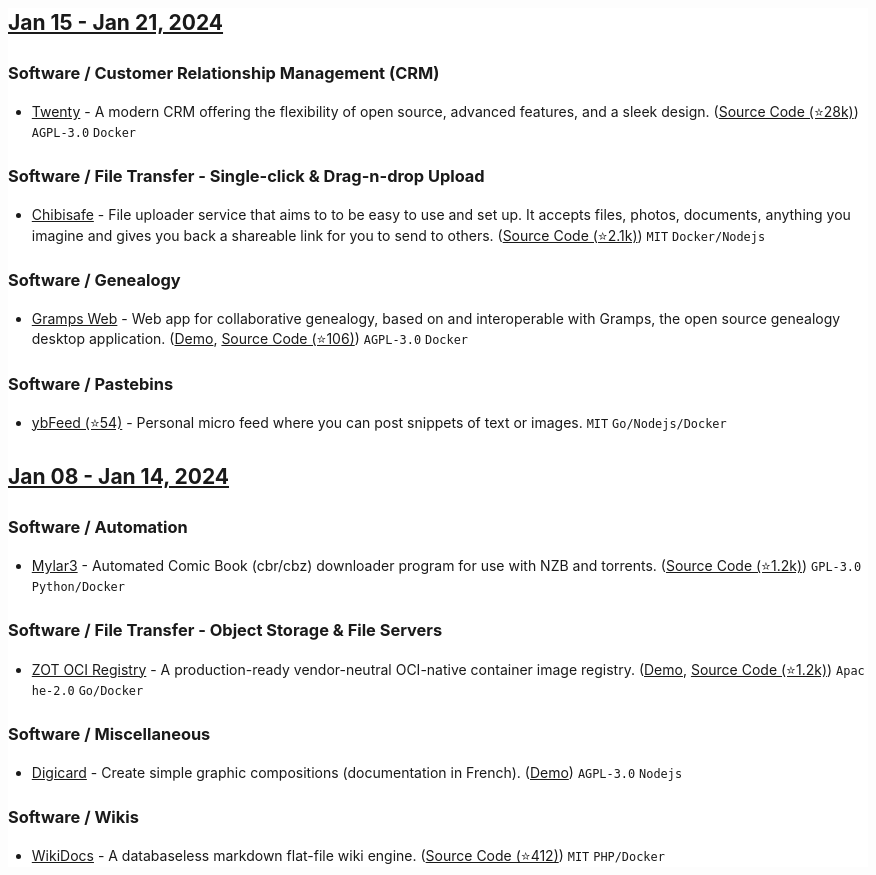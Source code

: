 ## [Jan 15 - Jan 21, 2024](/content/2024/3/README.md)

### Software / Customer Relationship Management (CRM)

*   [Twenty](https://twenty.com) - A modern CRM offering the flexibility of open source, advanced features, and a sleek design. ([Source Code (⭐28k)](https://github.com/twentyhq/twenty)) `AGPL-3.0` `Docker`

### Software / File Transfer - Single-click & Drag-n-drop Upload

*   [Chibisafe](https://chibisafe.moe) - File uploader service that aims to to be easy to use and set up. It accepts files, photos, documents, anything you imagine and gives you back a shareable link for you to send to others. ([Source Code (⭐2.1k)](https://github.com/chibisafe/chibisafe)) `MIT` `Docker/Nodejs`

### Software / Genealogy

*   [Gramps Web](https://www.grampsweb.org/) - Web app for collaborative genealogy, based on and interoperable with Gramps, the open source genealogy desktop application. ([Demo](https://gramps-project.github.io/gramps-web-api/), [Source Code (⭐106)](https://github.com/gramps-project/gramps-web-api)) `AGPL-3.0` `Docker`

### Software / Pastebins

*   [ybFeed (⭐54)](https://github.com/ybizeul/ybFeed) - Personal micro feed where you can post snippets of text or images. `MIT` `Go/Nodejs/Docker`

## [Jan 08 - Jan 14, 2024](/content/2024/2/README.md)

### Software / Automation

*   [Mylar3](https://mylarcomics.com/) - Automated Comic Book (cbr/cbz) downloader program for use with NZB and torrents. ([Source Code (⭐1.2k)](https://github.com/mylar3/mylar3)) `GPL-3.0` `Python/Docker`

### Software / File Transfer - Object Storage & File Servers

*   [ZOT OCI Registry](https://zotregistry.dev) - A production-ready vendor-neutral OCI-native container image registry. ([Demo](https://zothub.io), [Source Code (⭐1.2k)](https://github.com/project-zot/zot)) `Apache-2.0` `Go/Docker`

### Software / Miscellaneous

*   [Digicard](https://codeberg.org/ladigitale/digicard) - Create simple graphic compositions (documentation in French). ([Demo](https://ladigitale.dev/digicard/)) `AGPL-3.0` `Nodejs`

### Software / Wikis

*   [WikiDocs](http://wikidocs.it) - A databaseless markdown flat-file wiki engine. ([Source Code (⭐412)](https://github.com/Zavy86/WikiDocs)) `MIT` `PHP/Docker`
